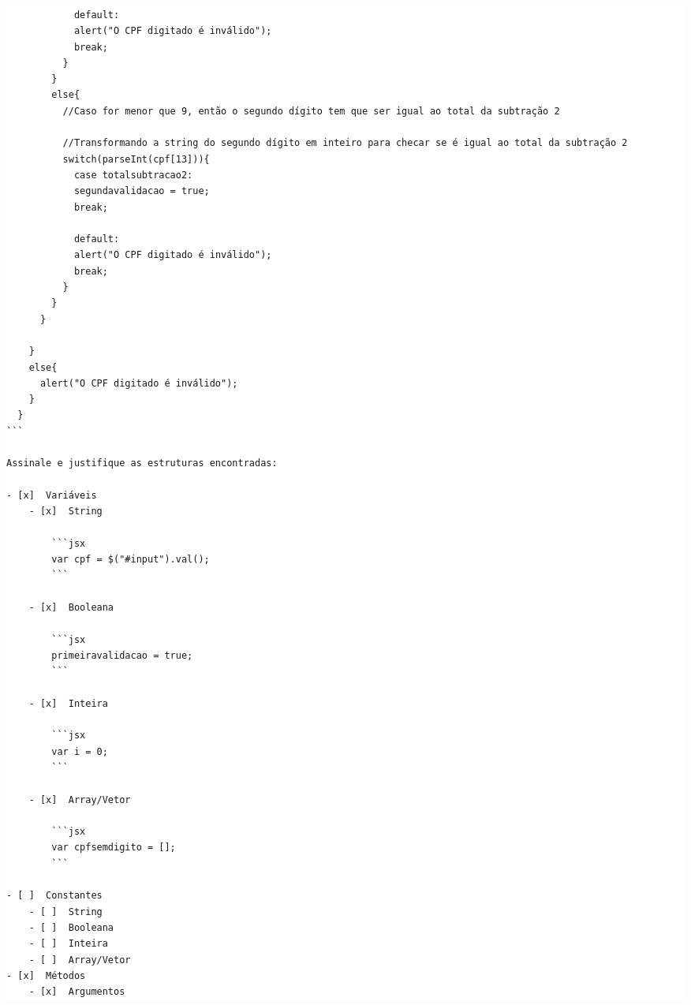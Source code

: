                 default:
                alert("O CPF digitado é inválido");
                break; 
              }
            }              
            else{
              //Caso for menor que 9, então o segundo dígito tem que ser igual ao total da subtração 2  
    
              //Transformando a string do segundo dígito em inteiro para checar se é igual ao total da subtração 2
              switch(parseInt(cpf[13])){                  
                case totalsubtracao2:
                segundavalidacao = true;
                break;
    
                default:
                alert("O CPF digitado é inválido");
                break; 
              }                  
            }
          }
    
        }
        else{
          alert("O CPF digitado é inválido");
        }
      }
    ```
    
    Assinale e justifique as estruturas encontradas:
    
    - [x]  Variáveis
        - [x]  String
            
            ```jsx
            var cpf = $("#input").val();
            ```
            
        - [x]  Booleana
            
            ```jsx
            primeiravalidacao = true;
            ```
            
        - [x]  Inteira
            
            ```jsx
            var i = 0;
            ```
            
        - [x]  Array/Vetor
            
            ```jsx
            var cpfsemdigito = [];
            ```
            
    - [ ]  Constantes
        - [ ]  String
        - [ ]  Booleana
        - [ ]  Inteira
        - [ ]  Array/Vetor
    - [x]  Métodos
        - [x]  Argumentos
            